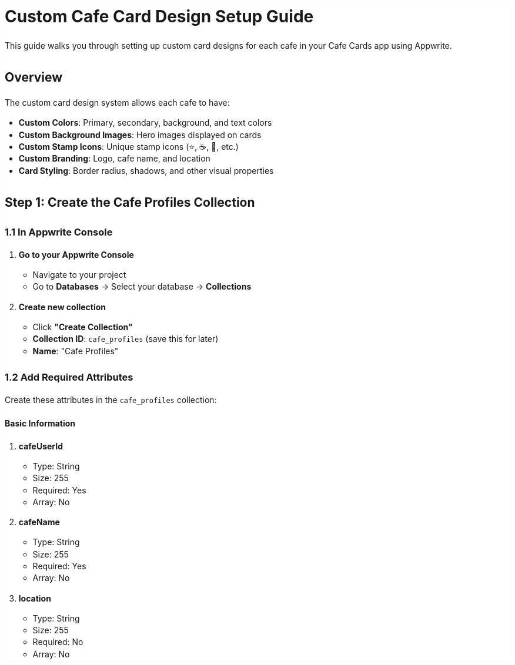 # Custom Cafe Card Design Setup Guide

This guide walks you through setting up custom card designs for each cafe in your Cafe Cards app using Appwrite.

## Overview

The custom card design system allows each cafe to have:

- **Custom Colors**: Primary, secondary, background, and text colors
- **Custom Background Images**: Hero images displayed on cards
- **Custom Stamp Icons**: Unique stamp icons (⭐, ☕, 💎, etc.)
- **Custom Branding**: Logo, cafe name, and location
- **Card Styling**: Border radius, shadows, and other visual properties

## Step 1: Create the Cafe Profiles Collection

### 1.1 In Appwrite Console

1. **Go to your Appwrite Console**

   - Navigate to your project
   - Go to **Databases** → Select your database → **Collections**

2. **Create new collection**
   - Click **"Create Collection"**
   - **Collection ID**: `cafe_profiles` (save this for later)
   - **Name**: "Cafe Profiles"

### 1.2 Add Required Attributes

Create these attributes in the `cafe_profiles` collection:

#### Basic Information

1. **cafeUserId**

   - Type: String
   - Size: 255
   - Required: Yes
   - Array: No

2. **cafeName**

   - Type: String
   - Size: 255
   - Required: Yes
   - Array: No

3. **location**

   - Type: String
   - Size: 255
   - Required: No
   - Array: No
